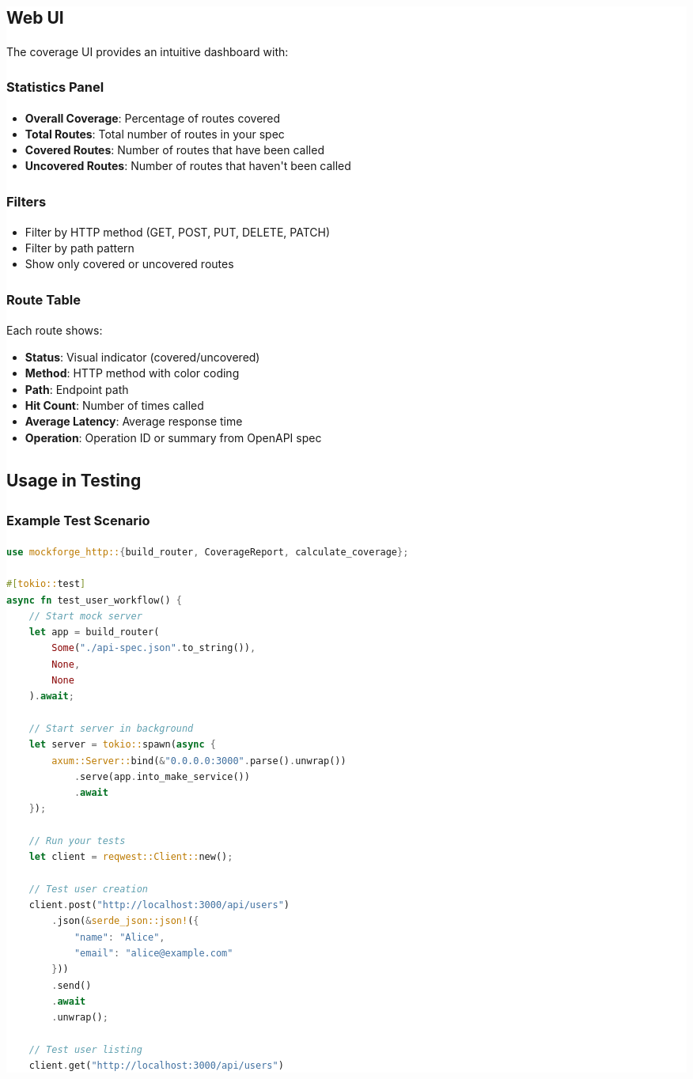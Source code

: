 ## Web UI

The coverage UI provides an intuitive dashboard with:

### Statistics Panel
- **Overall Coverage**: Percentage of routes covered
- **Total Routes**: Total number of routes in your spec
- **Covered Routes**: Number of routes that have been called
- **Uncovered Routes**: Number of routes that haven't been called

### Filters
- Filter by HTTP method (GET, POST, PUT, DELETE, PATCH)
- Filter by path pattern
- Show only covered or uncovered routes

### Route Table
Each route shows:
- **Status**: Visual indicator (covered/uncovered)
- **Method**: HTTP method with color coding
- **Path**: Endpoint path
- **Hit Count**: Number of times called
- **Average Latency**: Average response time
- **Operation**: Operation ID or summary from OpenAPI spec

## Usage in Testing

### Example Test Scenario

```rust
use mockforge_http::{build_router, CoverageReport, calculate_coverage};

#[tokio::test]
async fn test_user_workflow() {
    // Start mock server
    let app = build_router(
        Some("./api-spec.json".to_string()),
        None,
        None
    ).await;

    // Start server in background
    let server = tokio::spawn(async {
        axum::Server::bind(&"0.0.0.0:3000".parse().unwrap())
            .serve(app.into_make_service())
            .await
    });

    // Run your tests
    let client = reqwest::Client::new();

    // Test user creation
    client.post("http://localhost:3000/api/users")
        .json(&serde_json::json!({
            "name": "Alice",
            "email": "alice@example.com"
        }))
        .send()
        .await
        .unwrap();

    // Test user listing
    client.get("http://localhost:3000/api/users")
```
